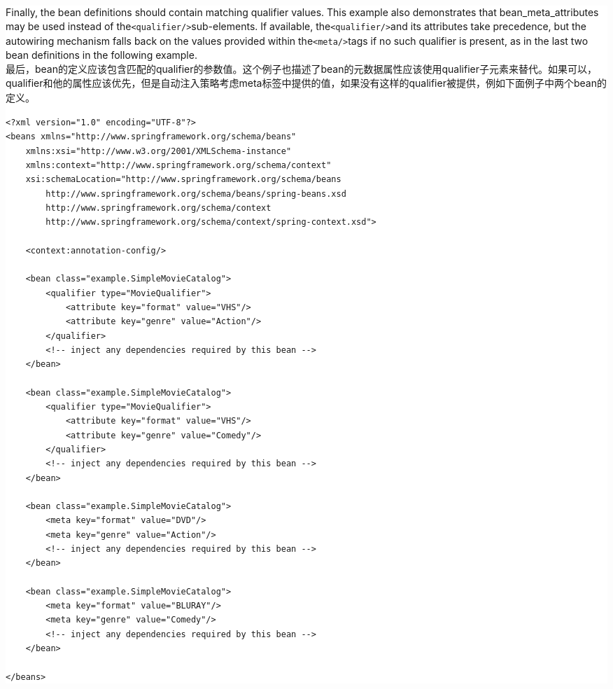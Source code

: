 Finally, the bean definitions should contain matching qualifier values. This example also demonstrates that bean\_meta\_attributes may be used instead of the`<qualifier/>`sub-elements. If available, the`<qualifier/>`and its attributes take precedence, but the autowiring mechanism falls back on the values provided within the`<meta/>`tags if no such qualifier is present, as in the last two bean definitions in the following example.  
最后，bean的定义应该包含匹配的qualifier的参数值。这个例子也描述了bean的元数据属性应该使用qualifier子元素来替代。如果可以，qualifier和他的属性应该优先，但是自动注入策略考虑meta标签中提供的值，如果没有这样的qualifier被提供，例如下面例子中两个bean的定义。

```
<?xml version="1.0" encoding="UTF-8"?>
<beans xmlns="http://www.springframework.org/schema/beans"
    xmlns:xsi="http://www.w3.org/2001/XMLSchema-instance"
    xmlns:context="http://www.springframework.org/schema/context"
    xsi:schemaLocation="http://www.springframework.org/schema/beans
        http://www.springframework.org/schema/beans/spring-beans.xsd
        http://www.springframework.org/schema/context
        http://www.springframework.org/schema/context/spring-context.xsd">

    <context:annotation-config/>

    <bean class="example.SimpleMovieCatalog">
        <qualifier type="MovieQualifier">
            <attribute key="format" value="VHS"/>
            <attribute key="genre" value="Action"/>
        </qualifier>
        <!-- inject any dependencies required by this bean -->
    </bean>

    <bean class="example.SimpleMovieCatalog">
        <qualifier type="MovieQualifier">
            <attribute key="format" value="VHS"/>
            <attribute key="genre" value="Comedy"/>
        </qualifier>
        <!-- inject any dependencies required by this bean -->
    </bean>

    <bean class="example.SimpleMovieCatalog">
        <meta key="format" value="DVD"/>
        <meta key="genre" value="Action"/>
        <!-- inject any dependencies required by this bean -->
    </bean>

    <bean class="example.SimpleMovieCatalog">
        <meta key="format" value="BLURAY"/>
        <meta key="genre" value="Comedy"/>
        <!-- inject any dependencies required by this bean -->
    </bean>

</beans>
```




